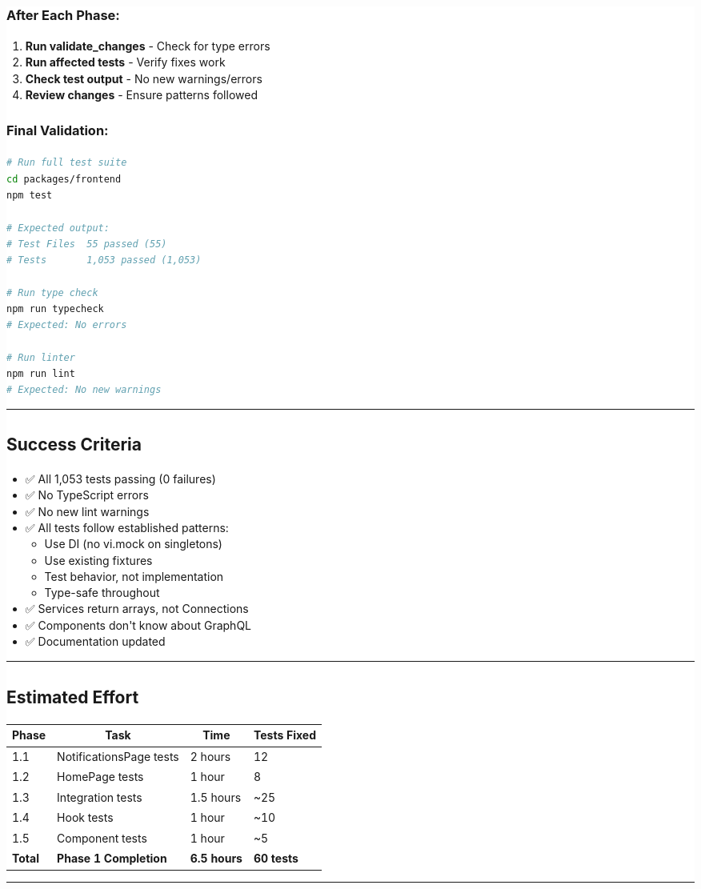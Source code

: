### After Each Phase:
1. **Run validate_changes** - Check for type errors
2. **Run affected tests** - Verify fixes work
3. **Check test output** - No new warnings/errors
4. **Review changes** - Ensure patterns followed

### Final Validation:
```bash
# Run full test suite
cd packages/frontend
npm test

# Expected output:
# Test Files  55 passed (55)
# Tests       1,053 passed (1,053)

# Run type check
npm run typecheck
# Expected: No errors

# Run linter
npm run lint
# Expected: No new warnings
```

---

## Success Criteria

- ✅ All 1,053 tests passing (0 failures)
- ✅ No TypeScript errors
- ✅ No new lint warnings
- ✅ All tests follow established patterns:
  - Use DI (no vi.mock on singletons)
  - Use existing fixtures
  - Test behavior, not implementation
  - Type-safe throughout
- ✅ Services return arrays, not Connections
- ✅ Components don't know about GraphQL
- ✅ Documentation updated

---

## Estimated Effort

| Phase | Task | Time | Tests Fixed |
|-------|------|------|-------------|
| 1.1 | NotificationsPage tests | 2 hours | 12 |
| 1.2 | HomePage tests | 1 hour | 8 |
| 1.3 | Integration tests | 1.5 hours | ~25 |
| 1.4 | Hook tests | 1 hour | ~10 |
| 1.5 | Component tests | 1 hour | ~5 |
| **Total** | **Phase 1 Completion** | **6.5 hours** | **60 tests** |

---